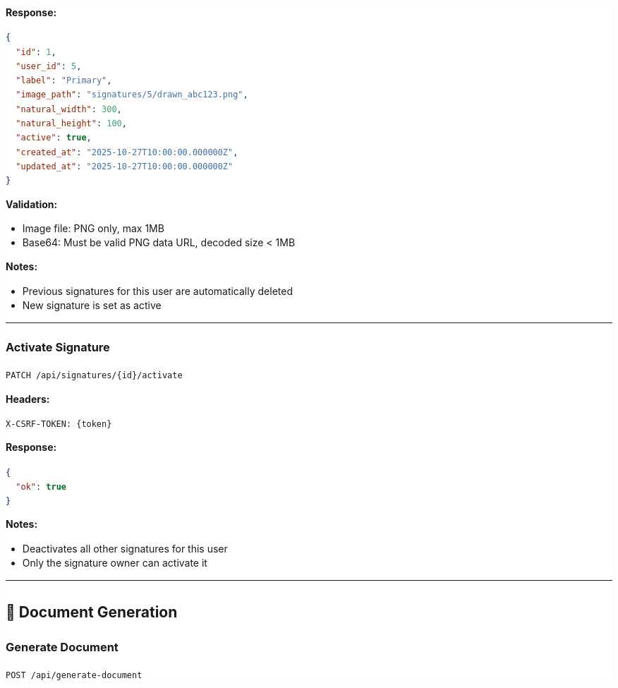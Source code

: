 **Response:**
```json
{
  "id": 1,
  "user_id": 5,
  "label": "Primary",
  "image_path": "signatures/5/drawn_abc123.png",
  "natural_width": 300,
  "natural_height": 100,
  "active": true,
  "created_at": "2025-10-27T10:00:00.000000Z",
  "updated_at": "2025-10-27T10:00:00.000000Z"
}
```

**Validation:**
- Image file: PNG only, max 1MB
- Base64: Must be valid PNG data URL, decoded size < 1MB

**Notes:**
- Previous signatures for this user are automatically deleted
- New signature is set as active

---

### Activate Signature
```http
PATCH /api/signatures/{id}/activate
```

**Headers:**
```
X-CSRF-TOKEN: {token}
```

**Response:**
```json
{
  "ok": true
}
```

**Notes:**
- Deactivates all other signatures for this user
- Only the signature owner can activate it

---

## 📄 Document Generation

### Generate Document
```http
POST /api/generate-document
```
